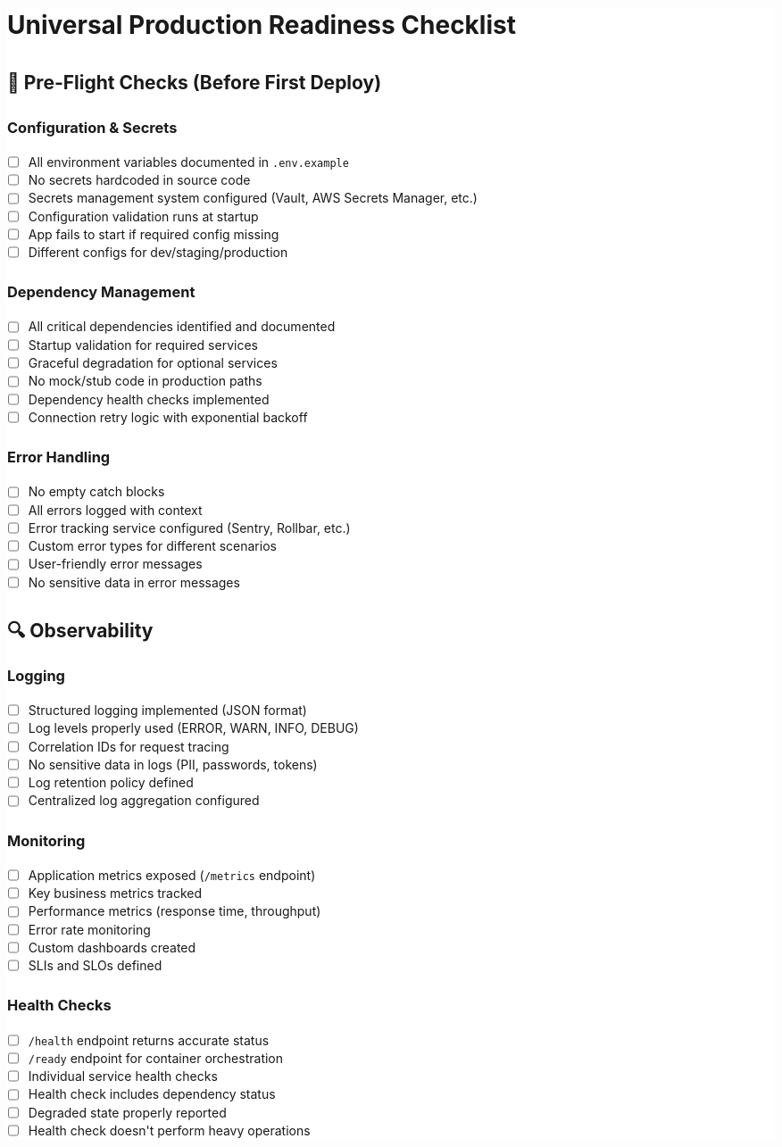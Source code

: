# Universal Production Readiness Checklist

## 🚦 Pre-Flight Checks (Before First Deploy)

### Configuration & Secrets
- [ ] All environment variables documented in `.env.example`
- [ ] No secrets hardcoded in source code
- [ ] Secrets management system configured (Vault, AWS Secrets Manager, etc.)
- [ ] Configuration validation runs at startup
- [ ] App fails to start if required config missing
- [ ] Different configs for dev/staging/production

### Dependency Management
- [ ] All critical dependencies identified and documented
- [ ] Startup validation for required services
- [ ] Graceful degradation for optional services
- [ ] No mock/stub code in production paths
- [ ] Dependency health checks implemented
- [ ] Connection retry logic with exponential backoff

### Error Handling
- [ ] No empty catch blocks
- [ ] All errors logged with context
- [ ] Error tracking service configured (Sentry, Rollbar, etc.)
- [ ] Custom error types for different scenarios
- [ ] User-friendly error messages
- [ ] No sensitive data in error messages

## 🔍 Observability

### Logging
- [ ] Structured logging implemented (JSON format)
- [ ] Log levels properly used (ERROR, WARN, INFO, DEBUG)
- [ ] Correlation IDs for request tracing
- [ ] No sensitive data in logs (PII, passwords, tokens)
- [ ] Log retention policy defined
- [ ] Centralized log aggregation configured

### Monitoring
- [ ] Application metrics exposed (`/metrics` endpoint)
- [ ] Key business metrics tracked
- [ ] Performance metrics (response time, throughput)
- [ ] Error rate monitoring
- [ ] Custom dashboards created
- [ ] SLIs and SLOs defined

### Health Checks
- [ ] `/health` endpoint returns accurate status
- [ ] `/ready` endpoint for container orchestration
- [ ] Individual service health checks
- [ ] Health check includes dependency status
- [ ] Degraded state properly reported
- [ ] Health check doesn't perform heavy operations
